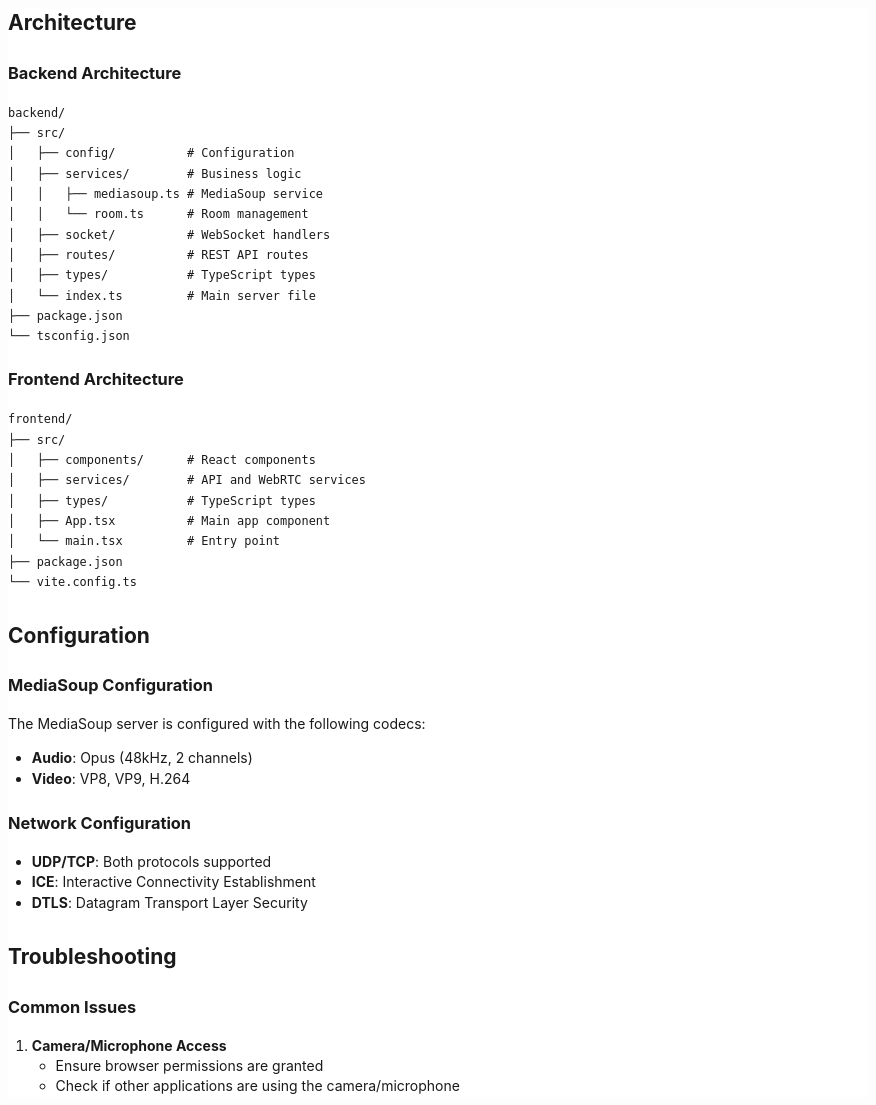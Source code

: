 ## Architecture

### Backend Architecture
```
backend/
├── src/
│   ├── config/          # Configuration
│   ├── services/        # Business logic
│   │   ├── mediasoup.ts # MediaSoup service
│   │   └── room.ts      # Room management
│   ├── socket/          # WebSocket handlers
│   ├── routes/          # REST API routes
│   ├── types/           # TypeScript types
│   └── index.ts         # Main server file
├── package.json
└── tsconfig.json
```

### Frontend Architecture
```
frontend/
├── src/
│   ├── components/      # React components
│   ├── services/        # API and WebRTC services
│   ├── types/           # TypeScript types
│   ├── App.tsx          # Main app component
│   └── main.tsx         # Entry point
├── package.json
└── vite.config.ts
```

## Configuration

### MediaSoup Configuration
The MediaSoup server is configured with the following codecs:
- **Audio**: Opus (48kHz, 2 channels)
- **Video**: VP8, VP9, H.264

### Network Configuration
- **UDP/TCP**: Both protocols supported
- **ICE**: Interactive Connectivity Establishment
- **DTLS**: Datagram Transport Layer Security

## Troubleshooting

### Common Issues

1. **Camera/Microphone Access**
   - Ensure browser permissions are granted
   - Check if other applications are using the camera/microphone
